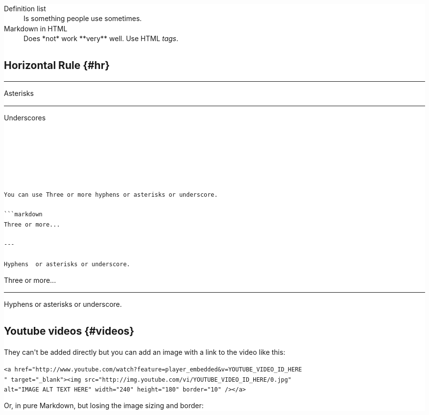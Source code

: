 <dl>
  <dt>Definition list</dt>
  <dd>Is something people use sometimes.</dd>

  <dt>Markdown in HTML</dt>
  <dd>Does *not* work **very** well. Use HTML <em>tags</em>.</dd>
</dl>

## Horizontal Rule {#hr}



***

Asterisks

___

Underscores
```






You can use Three or more hyphens or asterisks or underscore.

```markdown
Three or more...

---

Hyphens  or asterisks or underscore.
```

<div class="example">
Three or more...

---

Hyphens or asterisks or underscore.
</div>

## Youtube videos {#videos}

They can't be added directly but you can add an image with a link to
the video like this:

```text
<a href="http://www.youtube.com/watch?feature=player_embedded&v=YOUTUBE_VIDEO_ID_HERE
" target="_blank"><img src="http://img.youtube.com/vi/YOUTUBE_VIDEO_ID_HERE/0.jpg"
alt="IMAGE ALT TEXT HERE" width="240" height="180" border="10" /></a>
```

Or, in pure Markdown, but losing the image sizing and border:

